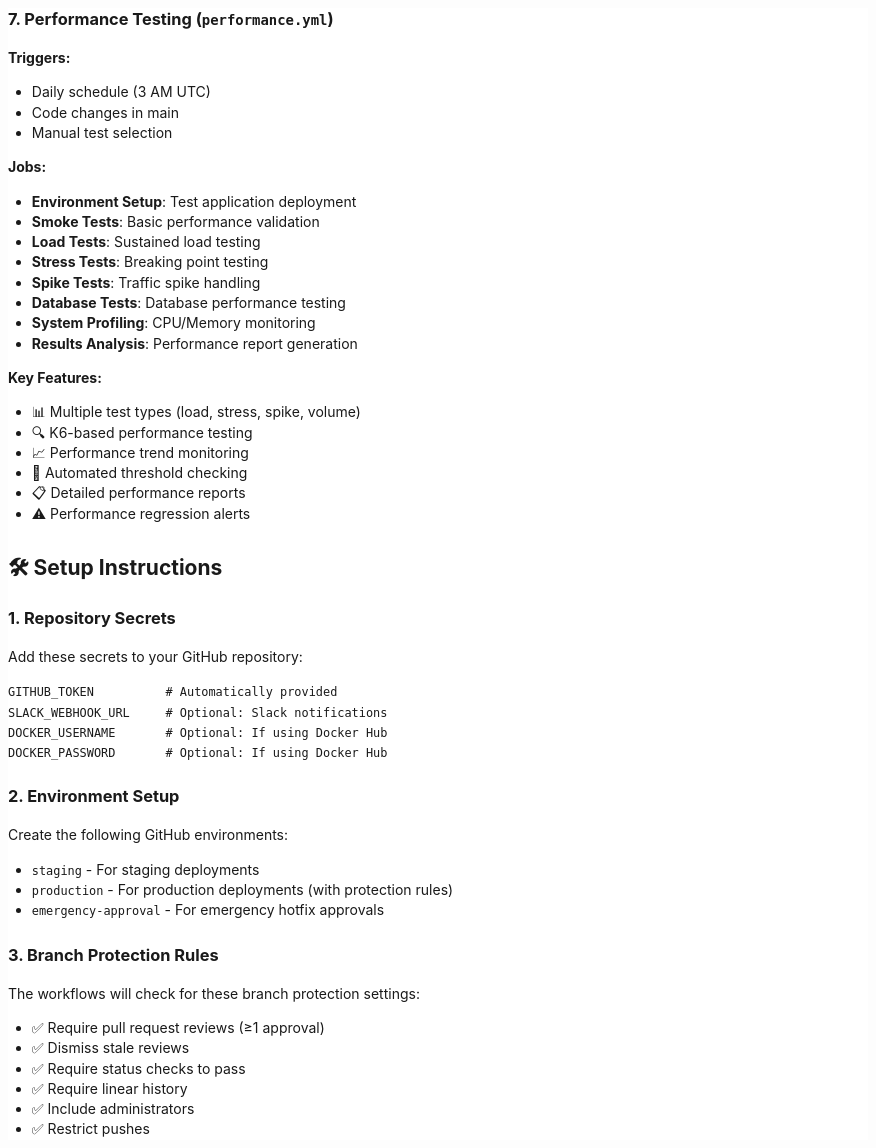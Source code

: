 ### 7. Performance Testing (`performance.yml`)

**Triggers:**
- Daily schedule (3 AM UTC)
- Code changes in main
- Manual test selection

**Jobs:**
- **Environment Setup**: Test application deployment
- **Smoke Tests**: Basic performance validation
- **Load Tests**: Sustained load testing
- **Stress Tests**: Breaking point testing
- **Spike Tests**: Traffic spike handling
- **Database Tests**: Database performance testing
- **System Profiling**: CPU/Memory monitoring
- **Results Analysis**: Performance report generation

**Key Features:**
- 📊 Multiple test types (load, stress, spike, volume)
- 🔍 K6-based performance testing
- 📈 Performance trend monitoring
- 🎯 Automated threshold checking
- 📋 Detailed performance reports
- ⚠️ Performance regression alerts

## 🛠️ Setup Instructions

### 1. Repository Secrets

Add these secrets to your GitHub repository:

```
GITHUB_TOKEN          # Automatically provided
SLACK_WEBHOOK_URL     # Optional: Slack notifications
DOCKER_USERNAME       # Optional: If using Docker Hub
DOCKER_PASSWORD       # Optional: If using Docker Hub
```

### 2. Environment Setup

Create the following GitHub environments:

- `staging` - For staging deployments
- `production` - For production deployments (with protection rules)
- `emergency-approval` - For emergency hotfix approvals

### 3. Branch Protection Rules

The workflows will check for these branch protection settings:

- ✅ Require pull request reviews (≥1 approval)
- ✅ Dismiss stale reviews
- ✅ Require status checks to pass
- ✅ Require linear history
- ✅ Include administrators
- ✅ Restrict pushes
